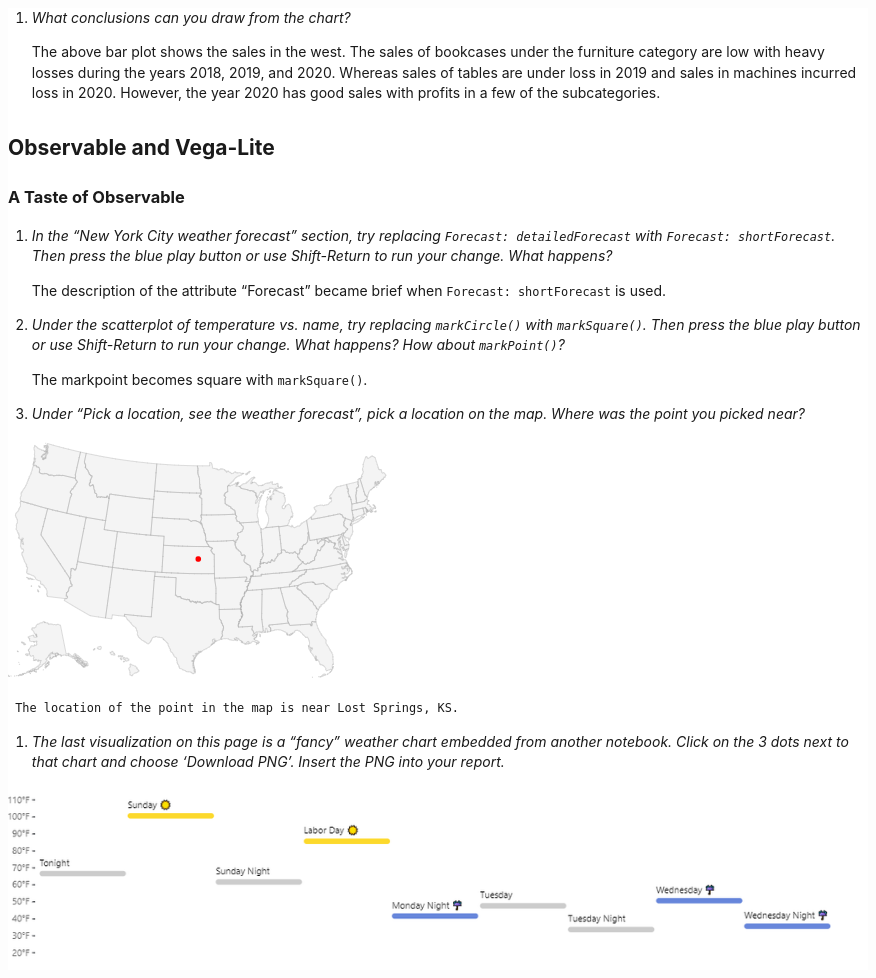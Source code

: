 1.  *What conclusions can you draw from the chart?*
    
    The above bar plot shows the sales in the west. The sales of
    bookcases under the furniture category are low with heavy losses
    during the years 2018, 2019, and 2020. Whereas sales of tables are
    under loss in 2019 and sales in machines incurred loss in 2020.
    However, the year 2020 has good sales with profits in a few of the
    subcategories.

## Observable and Vega-Lite

### A Taste of Observable

1.  *In the “New York City weather forecast” section, try replacing
    `Forecast: detailedForecast` with `Forecast: shortForecast`. Then
    press the blue play button or use Shift-Return to run your change.
    What happens?*
    
    The description of the attribute “Forecast” became brief when
    `Forecast: shortForecast` is used.

2.  *Under the scatterplot of temperature vs. name, try replacing
    `markCircle()` with `markSquare()`. Then press the blue play button
    or use Shift-Return to run your change. What happens? How about
    `markPoint()`?*
    
    The markpoint becomes square with `markSquare()`.

3.  *Under “Pick a location, see the weather forecast”, pick a location
    on the map. Where was the point you picked near?*

![usweatherforecast](report_files/figure-gfm/weatherforecast.png)

``` 
 The location of the point in the map is near Lost Springs, KS.
```

1.  *The last visualization on this page is a “fancy” weather chart
    embedded from another notebook. Click on the 3 dots next to that
    chart and choose ‘Download PNG’. Insert the PNG into your report.*

![fancy](report_files/figure-gfm/a-taste-of-observable.png)

